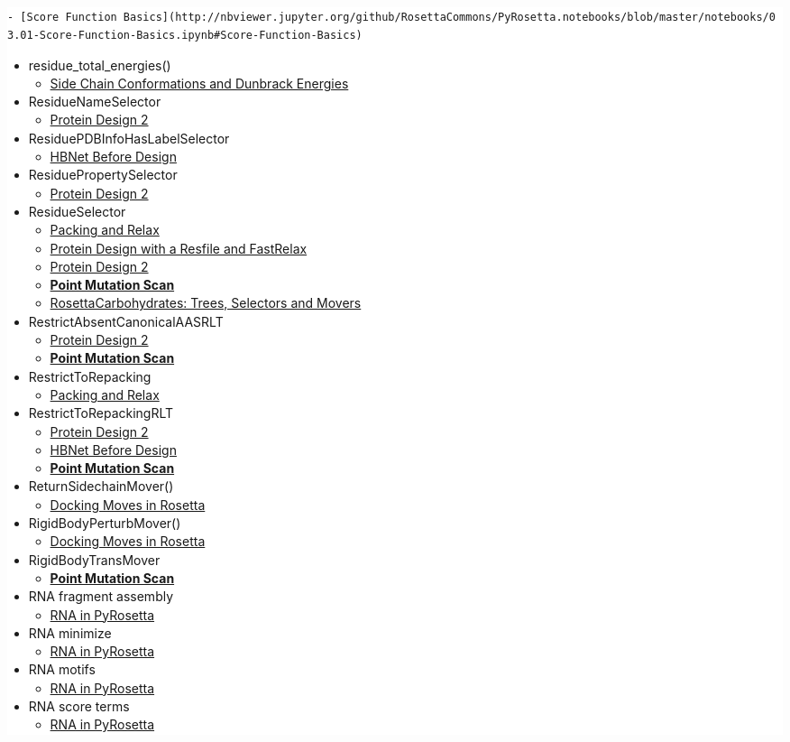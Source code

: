     - [Score Function Basics](http://nbviewer.jupyter.org/github/RosettaCommons/PyRosetta.notebooks/blob/master/notebooks/03.01-Score-Function-Basics.ipynb#Score-Function-Basics)
* residue_total_energies()
    - [Side Chain Conformations and Dunbrack Energies](http://nbviewer.jupyter.org/github/RosettaCommons/PyRosetta.notebooks/blob/master/notebooks/06.01-Side-Chain-Conformations-and-Dunbrack-Energies.ipynb#Side-Chain-Conformations-and-Dunbrack-Energies)
* ResidueNameSelector
    - [Protein Design 2](http://nbviewer.jupyter.org/github/RosettaCommons/PyRosetta.notebooks/blob/master/notebooks/06.04-Protein-Design-2.ipynb#Protein-Design-2)
* ResiduePDBInfoHasLabelSelector
    - [HBNet Before Design](http://nbviewer.jupyter.org/github/RosettaCommons/PyRosetta.notebooks/blob/master/notebooks/06.05-HBNet-Before-Design.ipynb#HBNet-Before-Design)
* ResiduePropertySelector
    - [Protein Design 2](http://nbviewer.jupyter.org/github/RosettaCommons/PyRosetta.notebooks/blob/master/notebooks/06.04-Protein-Design-2.ipynb#Protein-Design-2)
* ResidueSelector
    - [Packing and Relax](http://nbviewer.jupyter.org/github/RosettaCommons/PyRosetta.notebooks/blob/master/notebooks/06.02-Packing-design-and-regional-relax.ipynb#Packing-and-Relax)
    - [Protein Design with a Resfile and FastRelax](http://nbviewer.jupyter.org/github/RosettaCommons/PyRosetta.notebooks/blob/master/notebooks/06.03-Design-with-a-resfile-and-relax.ipynb#Protein-Design-with-a-Resfile-and-FastRelax)
    - [Protein Design 2](http://nbviewer.jupyter.org/github/RosettaCommons/PyRosetta.notebooks/blob/master/notebooks/06.04-Protein-Design-2.ipynb#Protein-Design-2)
    - [**Point Mutation Scan**](http://nbviewer.jupyter.org/github/RosettaCommons/PyRosetta.notebooks/blob/master/notebooks/06.08-Point-Mutation-Scan.ipynb#**Point-Mutation-Scan**)
    - [RosettaCarbohydrates: Trees, Selectors and Movers](http://nbviewer.jupyter.org/github/RosettaCommons/PyRosetta.notebooks/blob/master/notebooks/13.01-Glycan-Trees-Selectors-and-Movers.ipynb#RosettaCarbohydrates:-Trees,-Selectors-and-Movers)
* RestrictAbsentCanonicalAASRLT
    - [Protein Design 2](http://nbviewer.jupyter.org/github/RosettaCommons/PyRosetta.notebooks/blob/master/notebooks/06.04-Protein-Design-2.ipynb#Protein-Design-2)
    - [**Point Mutation Scan**](http://nbviewer.jupyter.org/github/RosettaCommons/PyRosetta.notebooks/blob/master/notebooks/06.08-Point-Mutation-Scan.ipynb#**Point-Mutation-Scan**)
* RestrictToRepacking
    - [Packing and Relax](http://nbviewer.jupyter.org/github/RosettaCommons/PyRosetta.notebooks/blob/master/notebooks/06.02-Packing-design-and-regional-relax.ipynb#Packing-and-Relax)
* RestrictToRepackingRLT
    - [Protein Design 2](http://nbviewer.jupyter.org/github/RosettaCommons/PyRosetta.notebooks/blob/master/notebooks/06.04-Protein-Design-2.ipynb#Protein-Design-2)
    - [HBNet Before Design](http://nbviewer.jupyter.org/github/RosettaCommons/PyRosetta.notebooks/blob/master/notebooks/06.05-HBNet-Before-Design.ipynb#HBNet-Before-Design)
    - [**Point Mutation Scan**](http://nbviewer.jupyter.org/github/RosettaCommons/PyRosetta.notebooks/blob/master/notebooks/06.08-Point-Mutation-Scan.ipynb#**Point-Mutation-Scan**)
* ReturnSidechainMover()
    - [Docking Moves in Rosetta](http://nbviewer.jupyter.org/github/RosettaCommons/PyRosetta.notebooks/blob/master/notebooks/07.02-Docking-Moves-in-Rosetta.ipynb#Docking-Moves-in-Rosetta)
* RigidBodyPerturbMover()
    - [Docking Moves in Rosetta](http://nbviewer.jupyter.org/github/RosettaCommons/PyRosetta.notebooks/blob/master/notebooks/07.02-Docking-Moves-in-Rosetta.ipynb#Docking-Moves-in-Rosetta)
* RigidBodyTransMover
    - [**Point Mutation Scan**](http://nbviewer.jupyter.org/github/RosettaCommons/PyRosetta.notebooks/blob/master/notebooks/06.08-Point-Mutation-Scan.ipynb#**Point-Mutation-Scan**)
* RNA fragment assembly
    - [RNA in PyRosetta](http://nbviewer.jupyter.org/github/RosettaCommons/PyRosetta.notebooks/blob/master/notebooks/14.00-RNA-Basics.ipynb#RNA-in-PyRosetta)
* RNA minimize
    - [RNA in PyRosetta](http://nbviewer.jupyter.org/github/RosettaCommons/PyRosetta.notebooks/blob/master/notebooks/14.00-RNA-Basics.ipynb#RNA-in-PyRosetta)
* RNA motifs
    - [RNA in PyRosetta](http://nbviewer.jupyter.org/github/RosettaCommons/PyRosetta.notebooks/blob/master/notebooks/14.00-RNA-Basics.ipynb#RNA-in-PyRosetta)
* RNA score terms
    - [RNA in PyRosetta](http://nbviewer.jupyter.org/github/RosettaCommons/PyRosetta.notebooks/blob/master/notebooks/14.00-RNA-Basics.ipynb#RNA-in-PyRosetta)